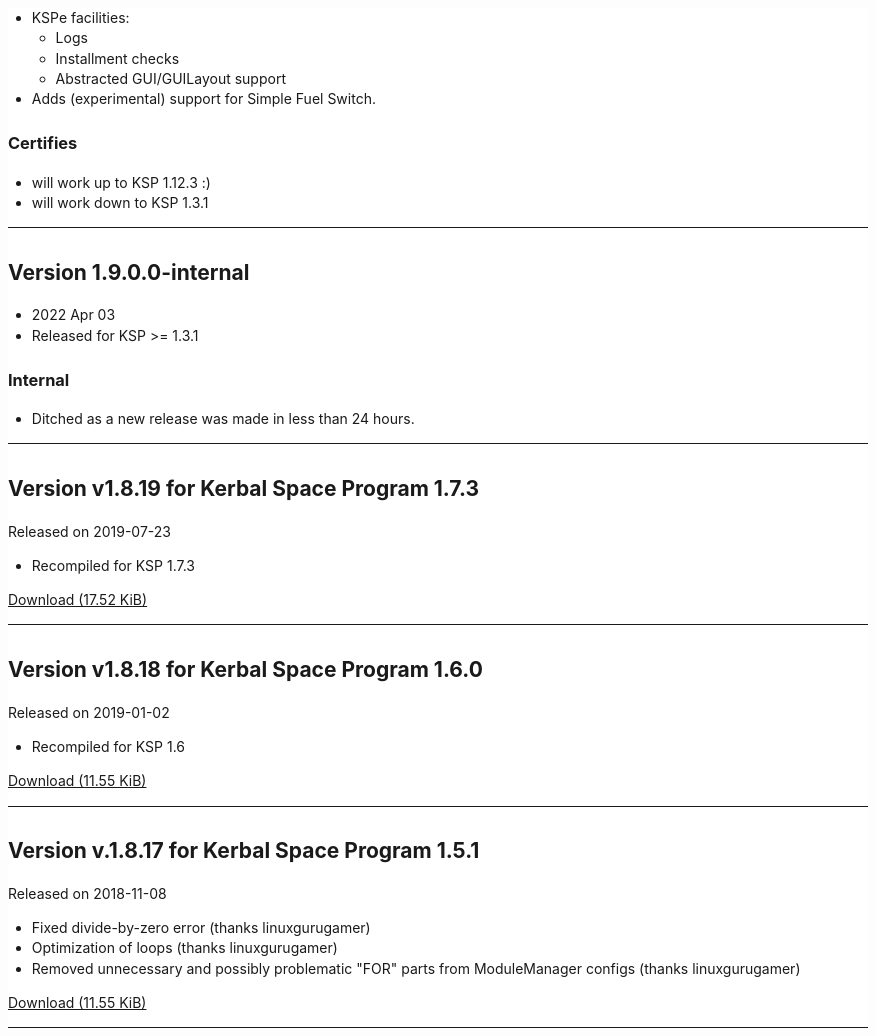 * KSPe facilities:
  * Logs
  * Installment checks
  * Abstracted GUI/GUILayout support
* Adds (experimental) support for Simple Fuel Switch.

### Certifies

* will work up to KSP 1.12.3 :)
* will work down to KSP 1.3.1

---

## Version 1.9.0.0-internal

* 2022 Apr 03
* Released for KSP >= 1.3.1

### Internal

* Ditched as a new release was made in less than 24 hours.

---

## Version v1.8.19 for Kerbal Space Program 1.7.3

Released on 2019-07-23

* Recompiled for KSP 1.7.3

[ Download (17.52 KiB)](https://spacedock.info/mod/546/GPOSpeedFuelPump/download/v1.8.19)

---

## Version v1.8.18 for Kerbal Space Program 1.6.0

Released on 2019-01-02

* Recompiled for KSP 1.6

[ Download (11.55 KiB)](https://spacedock.info/mod/546/GPOSpeedFuelPump/download/v1.8.18)

---

## Version v.1.8.17 for Kerbal Space Program 1.5.1

Released on 2018-11-08

* Fixed divide-by-zero error (thanks linuxgurugamer)
* Optimization of loops (thanks linuxgurugamer)
* Removed unnecessary and possibly problematic "FOR" parts from ModuleManager configs (thanks linuxgurugamer)

[ Download (11.55 KiB)](https://spacedock.info/mod/546/GPOSpeedFuelPump/download/v.1.8.17)

---